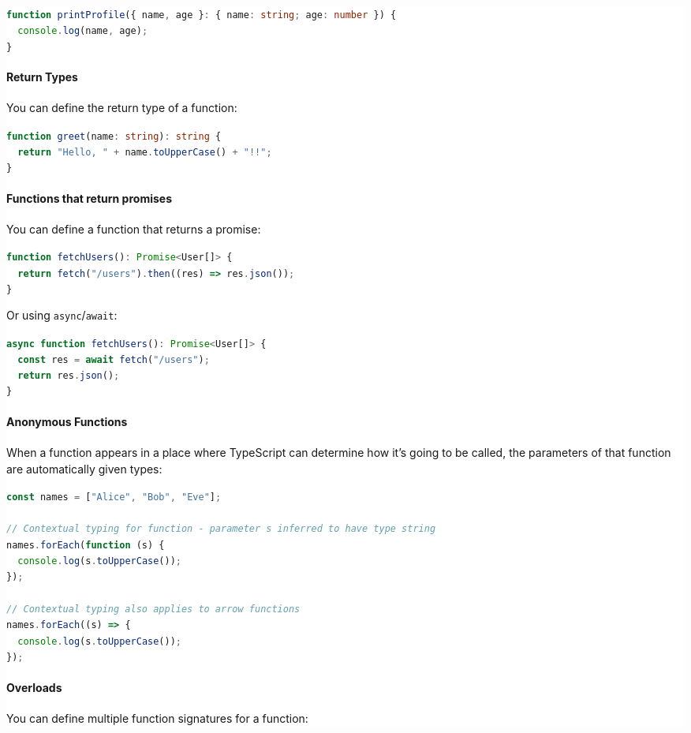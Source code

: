 ```typescript
function printProfile({ name, age }: { name: string; age: number }) {
  console.log(name, age);
}
```

#### Return Types

You can define the return type of a function:

```typescript
function greet(name: string): string {
  return "Hello, " + name.toUpperCase() + "!!";
}
```

#### Functions that return promises

You can define a function that returns a promise:

```typescript
function fetchUsers(): Promise<User[]> {
  return fetch("/users").then((res) => res.json());
}
```

Or using `async`/`await`:

```typescript
async function fetchUsers(): Promise<User[]> {
  const res = await fetch("/users");
  return res.json();
}
```

#### Anonymous Functions

When a function appears in a place where TypeScript can determine how it’s going to be called, the parameters of that function are automatically given types:

```typescript
const names = ["Alice", "Bob", "Eve"];

// Contextual typing for function - parameter s inferred to have type string
names.forEach(function (s) {
  console.log(s.toUpperCase());
});

// Contextual typing also applies to arrow functions
names.forEach((s) => {
  console.log(s.toUpperCase());
});
```

#### Overloads

You can define multiple function signatures for a function:


  [index: number]: string;
  [Property in keyof Type]: boolean;
  [Properties in keyof Type as NewKeyType]: Type[Properties];